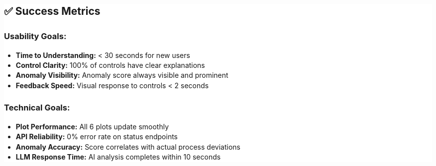 
## ✅ Success Metrics

### **Usability Goals:**
- **Time to Understanding:** < 30 seconds for new users
- **Control Clarity:** 100% of controls have clear explanations
- **Anomaly Visibility:** Anomaly score always visible and prominent
- **Feedback Speed:** Visual response to controls < 2 seconds

### **Technical Goals:**
- **Plot Performance:** All 6 plots update smoothly
- **API Reliability:** 0% error rate on status endpoints
- **Anomaly Accuracy:** Score correlates with actual process deviations
- **LLM Response Time:** AI analysis completes within 10 seconds
